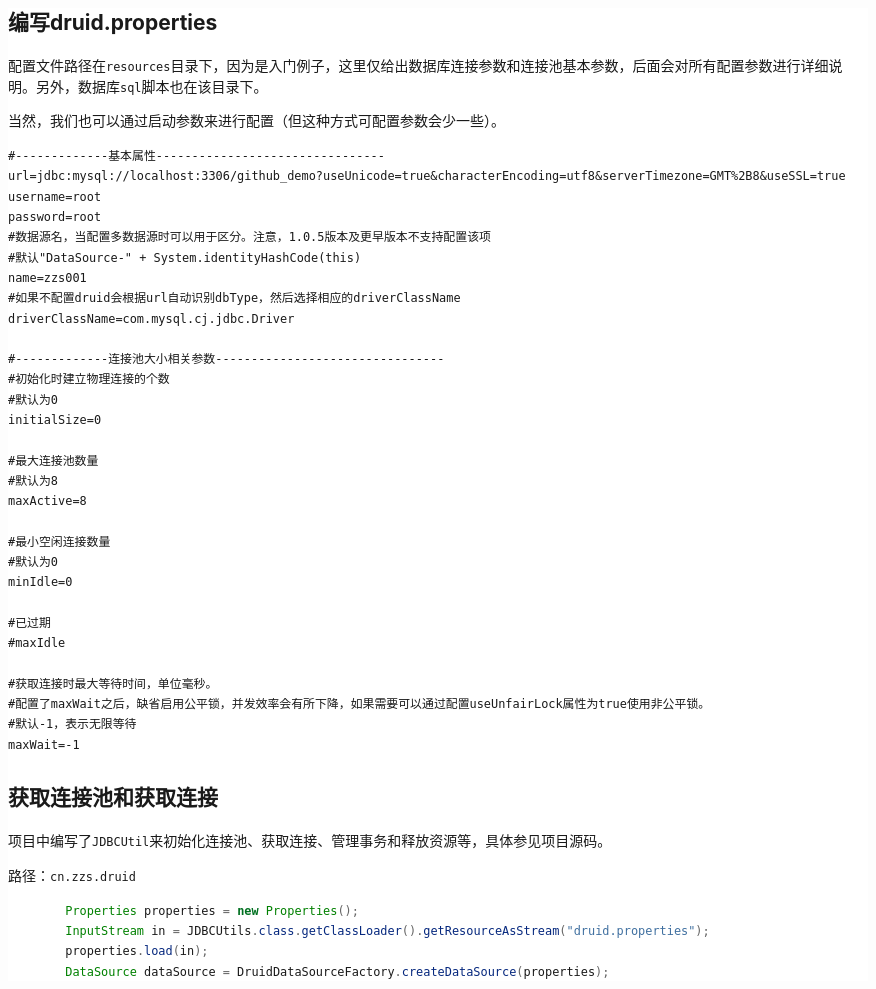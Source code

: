 ## 编写druid.properties

配置文件路径在`resources`目录下，因为是入门例子，这里仅给出数据库连接参数和连接池基本参数，后面会对所有配置参数进行详细说明。另外，数据库`sql`脚本也在该目录下。

当然，我们也可以通过启动参数来进行配置（但这种方式可配置参数会少一些）。

```properties
#-------------基本属性--------------------------------
url=jdbc:mysql://localhost:3306/github_demo?useUnicode=true&characterEncoding=utf8&serverTimezone=GMT%2B8&useSSL=true
username=root
password=root
#数据源名，当配置多数据源时可以用于区分。注意，1.0.5版本及更早版本不支持配置该项
#默认"DataSource-" + System.identityHashCode(this)
name=zzs001
#如果不配置druid会根据url自动识别dbType，然后选择相应的driverClassName
driverClassName=com.mysql.cj.jdbc.Driver

#-------------连接池大小相关参数--------------------------------
#初始化时建立物理连接的个数
#默认为0
initialSize=0

#最大连接池数量
#默认为8
maxActive=8

#最小空闲连接数量
#默认为0
minIdle=0

#已过期
#maxIdle

#获取连接时最大等待时间，单位毫秒。
#配置了maxWait之后，缺省启用公平锁，并发效率会有所下降，如果需要可以通过配置useUnfairLock属性为true使用非公平锁。
#默认-1，表示无限等待
maxWait=-1
```

## 获取连接池和获取连接

项目中编写了`JDBCUtil`来初始化连接池、获取连接、管理事务和释放资源等，具体参见项目源码。

路径：`cn.zzs.druid`

```java
		Properties properties = new Properties();
		InputStream in = JDBCUtils.class.getClassLoader().getResourceAsStream("druid.properties");
		properties.load(in);
		DataSource dataSource = DruidDataSourceFactory.createDataSource(properties);
```
